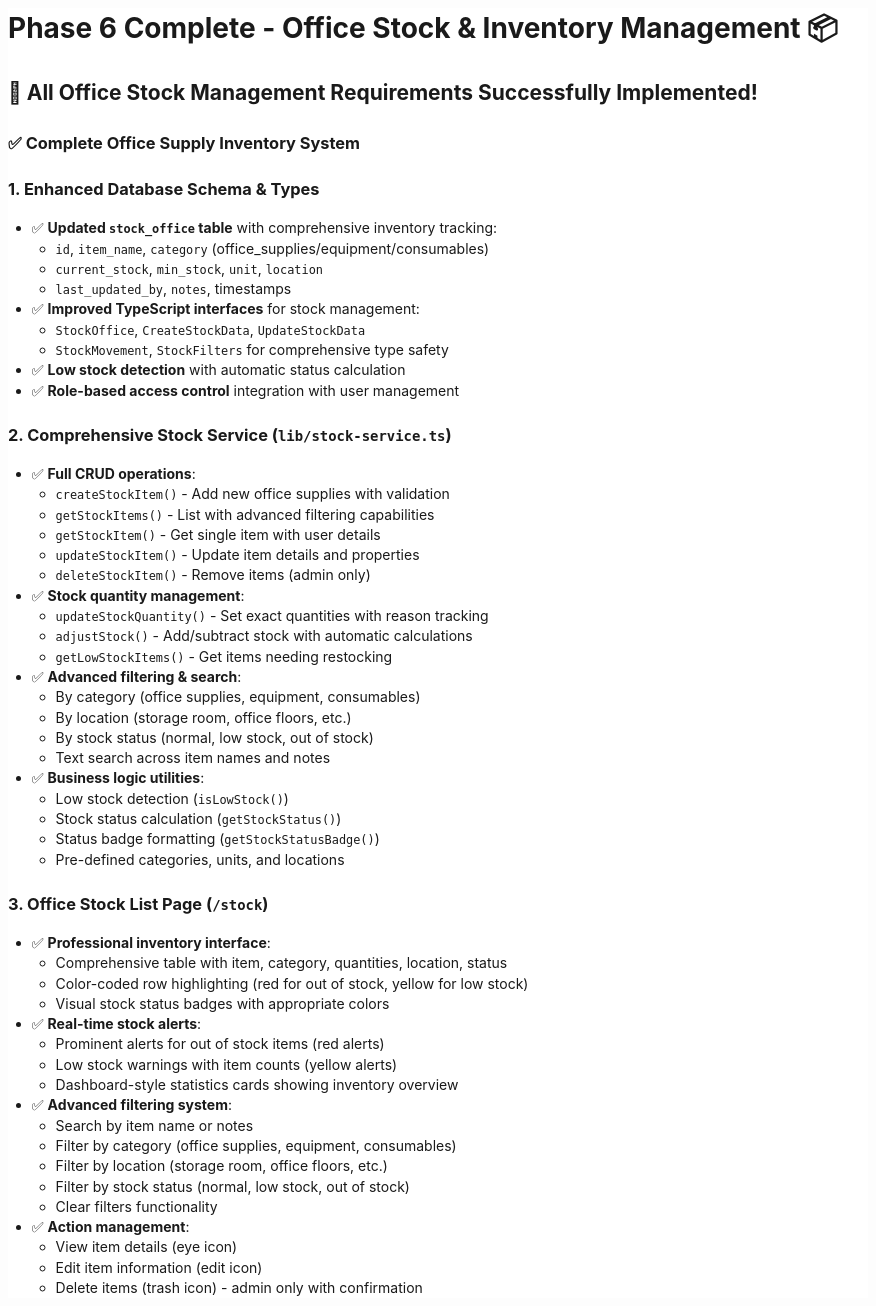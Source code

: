 # Phase 6 Complete - Office Stock & Inventory Management 📦

## 🎉 All Office Stock Management Requirements Successfully Implemented!

### ✅ **Complete Office Supply Inventory System**

### 1. **Enhanced Database Schema & Types**
- ✅ **Updated `stock_office` table** with comprehensive inventory tracking:
  - `id`, `item_name`, `category` (office_supplies/equipment/consumables)
  - `current_stock`, `min_stock`, `unit`, `location`
  - `last_updated_by`, `notes`, timestamps
- ✅ **Improved TypeScript interfaces** for stock management:
  - `StockOffice`, `CreateStockData`, `UpdateStockData`
  - `StockMovement`, `StockFilters` for comprehensive type safety
- ✅ **Low stock detection** with automatic status calculation
- ✅ **Role-based access control** integration with user management

### 2. **Comprehensive Stock Service** (`lib/stock-service.ts`)
- ✅ **Full CRUD operations**:
  - `createStockItem()` - Add new office supplies with validation
  - `getStockItems()` - List with advanced filtering capabilities
  - `getStockItem()` - Get single item with user details
  - `updateStockItem()` - Update item details and properties
  - `deleteStockItem()` - Remove items (admin only)
- ✅ **Stock quantity management**:
  - `updateStockQuantity()` - Set exact quantities with reason tracking
  - `adjustStock()` - Add/subtract stock with automatic calculations
  - `getLowStockItems()` - Get items needing restocking
- ✅ **Advanced filtering & search**:
  - By category (office supplies, equipment, consumables)
  - By location (storage room, office floors, etc.)
  - By stock status (normal, low stock, out of stock)
  - Text search across item names and notes
- ✅ **Business logic utilities**:
  - Low stock detection (`isLowStock()`)
  - Stock status calculation (`getStockStatus()`)
  - Status badge formatting (`getStockStatusBadge()`)
  - Pre-defined categories, units, and locations

### 3. **Office Stock List Page** (`/stock`)
- ✅ **Professional inventory interface**:
  - Comprehensive table with item, category, quantities, location, status
  - Color-coded row highlighting (red for out of stock, yellow for low stock)
  - Visual stock status badges with appropriate colors
- ✅ **Real-time stock alerts**:
  - Prominent alerts for out of stock items (red alerts)
  - Low stock warnings with item counts (yellow alerts)
  - Dashboard-style statistics cards showing inventory overview
- ✅ **Advanced filtering system**:
  - Search by item name or notes
  - Filter by category (office supplies, equipment, consumables)
  - Filter by location (storage room, office floors, etc.)
  - Filter by stock status (normal, low stock, out of stock)
  - Clear filters functionality
- ✅ **Action management**:
  - View item details (eye icon)
  - Edit item information (edit icon)
  - Delete items (trash icon) - admin only with confirmation